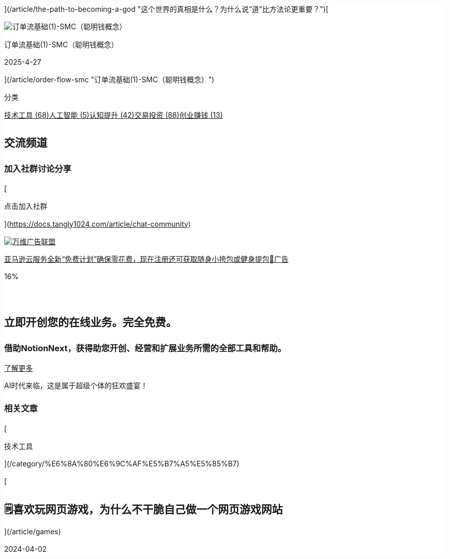 
](/article/the-path-to-becoming-a-god "这个世界的真相是什么？为什么说“道”比方法论更重要？")[

![订单流基础(1)-SMC（聪明钱概念）](https://www.notion.so/image/https%3A%2F%2Fprod-files-secure.s3.us-west-2.amazonaws.com%2F6c096b44-beb9-48ee-8f92-1efdde47f3a3%2Fab96657c-023d-4ed3-8584-38adf050ca8f%2F215ebe4f06246c381e1d827f0e56510.png?table=block&id=e2a0cfdf-4eee-4b15-b4ee-54b389086992&t=e2a0cfdf-4eee-4b15-b4ee-54b389086992&width=1080&cache=v2)

订单流基础(1)-SMC（聪明钱概念）

2025-4-27





](/article/order-flow-smc "订单流基础(1)-SMC（聪明钱概念）")

分类

[技术工具 (68)](/category/%E6%8A%80%E6%9C%AF%E5%B7%A5%E5%85%B7)[人工智能 (5)](/category/%E4%BA%BA%E5%B7%A5%E6%99%BA%E8%83%BD)[认知提升 (42)](/category/%E8%AE%A4%E7%9F%A5%E6%8F%90%E5%8D%87)[交易投资 (88)](/category/%E4%BA%A4%E6%98%93%E6%8A%95%E8%B5%84)[创业赚钱 (13)](/category/%E5%88%9B%E4%B8%9A%E8%B5%9A%E9%92%B1)

## 交流频道

### 加入社群讨论分享

[

点击加入社群

](https://docs.tangly1024.com/article/chat-community)

[](https://wwads.cn/click/bait)[![万维广告联盟](https://cdn.wwads.cn/creatives/0a0DEMy9MDo7o9w5FNJSX3Mxjsw8zTrImWMrhe8L.jpg)](https://wwads.cn/click/bundle?code=CjjWQm8VBSIbrs7kauM94MMbTVC0DQ)

[亚马逊云服务全新“免费计划”确保零花费，现在注册还可获取随身小挎包或健身提包👜](https://wwads.cn/click/bundle?code=CjjWQm8VBSIbrs7kauM94MMbTVC0DQ)[广告](https://wwads.cn/?utm_source=property-322&utm_medium=footer "点击了解万维广告联盟")

16%

![Tangly的学习笔记](data:image/gif;base64,R0lGODlhAQABAIAAAP///wAAACH5BAEAAAAALAAAAAABAAEAAAICRAEAOw==)

## 立即开创您的在线业务。完全免费。

### 借助NotionNext，获得助您开创、经营和扩展业务所需的全部工具和帮助。

[了解更多](/about)

AI时代来临，这是属于超级个体的狂欢盛宴！

### 相关文章

[

技术工具

](/category/%E6%8A%80%E6%9C%AF%E5%B7%A5%E5%85%B7)

[

## 🗒️喜欢玩网页游戏，为什么不干脆自己做一个网页游戏网站

](/article/games)

2024-04-02